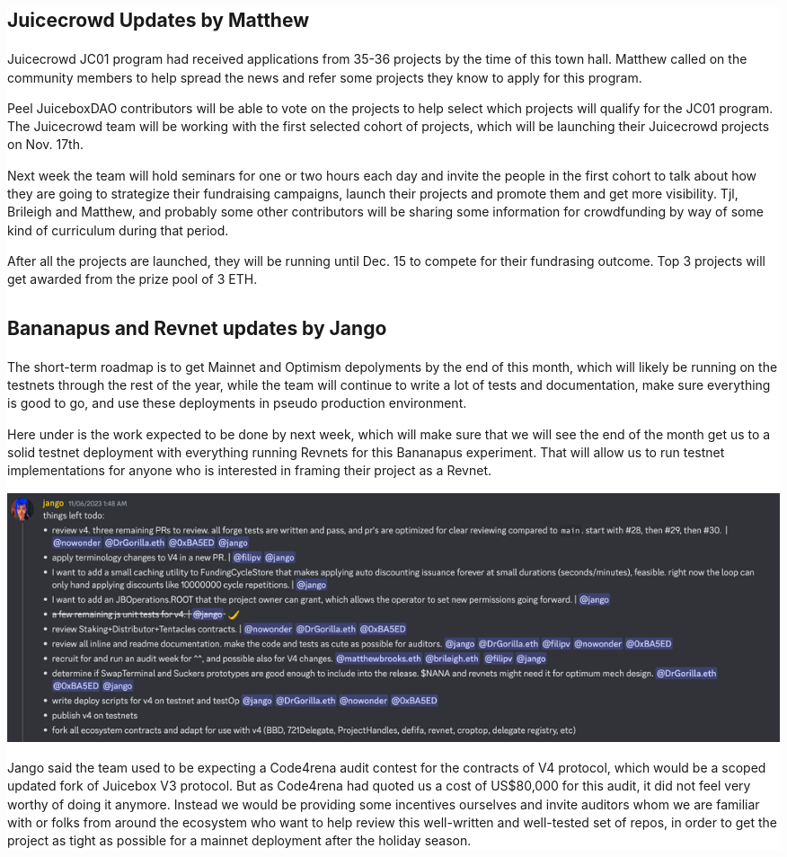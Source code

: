 ## Juicecrowd Updates by Matthew

Juicecrowd JC01 program had received applications from 35-36 projects by the time of this town hall. Matthew called on the community members to help spread the news and refer some projects they know to apply for this program.

Peel JuiceboxDAO contributors will be able to vote on the projects to help select which projects will qualify for the JC01 program. The Juicecrowd team will be working with the first selected cohort of projects, which will be launching their Juicecrowd projects on Nov. 17th.

Next week the team will hold seminars for one or two hours each day and invite the people in the first cohort to talk about how they are going to strategize their fundraising campaigns, launch their projects and promote them and get more visibility. Tjl, Brileigh and Matthew, and probably some other contributors will be sharing some information for crowdfunding by way of some kind of curriculum during that period.

After all the projects are launched, they will be running until Dec. 15 to compete for their fundrasing outcome. Top 3 projects will get awarded from the prize pool of 3 ETH.

## Bananapus and Revnet updates by Jango

The short-term roadmap is to get Mainnet and Optimism depolyments by the end of this month, which will likely be running on the testnets through the rest of the year, while the team will continue to write a lot of tests and documentation, make sure everything is good to go, and use these deployments in pseudo production environment.

Here under is the work expected to be done by next week, which will make sure that we will see the end of the month get us to a solid testnet deployment with everything running Revnets for this Bananapus experiment. That will allow us to run testnet implementations for anyone who is interested in framing their project as a Revnet.

![To-do list of Bananapus project](bananapus_todo.png)

Jango said the team used to be expecting a Code4rena audit contest for the contracts of V4 protocol, which would be a scoped updated fork of Juicebox V3 protocol. But as Code4rena had quoted us a cost of US$80,000 for this audit, it did not feel very worthy of doing it anymore. Instead we would be providing some incentives ourselves and invite auditors whom we are familiar with or folks from around the ecosystem who want to help review this well-written and well-tested set of repos, in order to get the project as tight as possible for a mainnet deployment after the holiday season.
